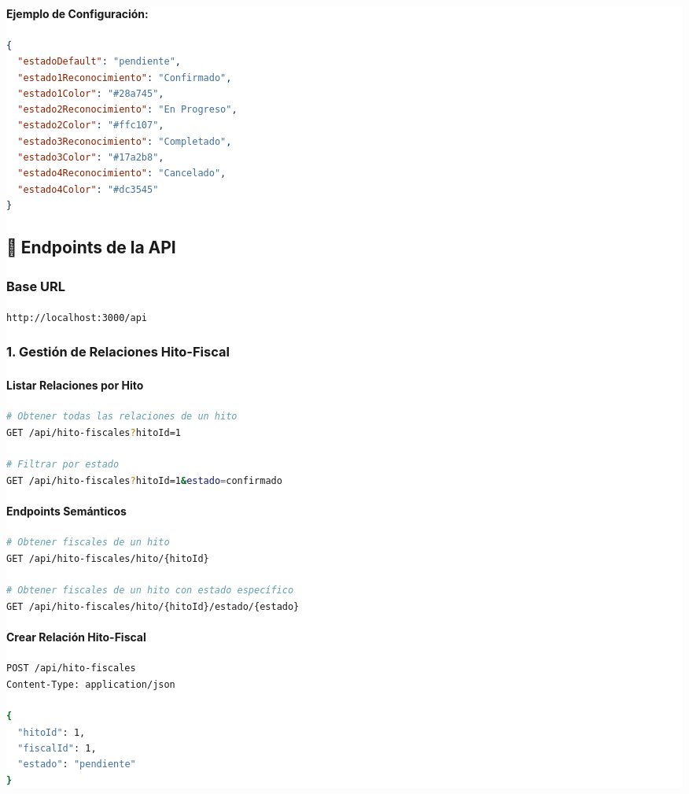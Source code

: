 #### **Ejemplo de Configuración:**
```json
{
  "estadoDefault": "pendiente",
  "estado1Reconocimiento": "Confirmado",
  "estado1Color": "#28a745",
  "estado2Reconocimiento": "En Progreso",
  "estado2Color": "#ffc107",
  "estado3Reconocimiento": "Completado",
  "estado3Color": "#17a2b8",
  "estado4Reconocimiento": "Cancelado",
  "estado4Color": "#dc3545"
}
```

## 🚀 **Endpoints de la API**

### **Base URL**
```
http://localhost:3000/api
```

### **1. Gestión de Relaciones Hito-Fiscal**

#### **Listar Relaciones por Hito**
```bash
# Obtener todas las relaciones de un hito
GET /api/hito-fiscales?hitoId=1

# Filtrar por estado
GET /api/hito-fiscales?hitoId=1&estado=confirmado
```

#### **Endpoints Semánticos**
```bash
# Obtener fiscales de un hito
GET /api/hito-fiscales/hito/{hitoId}

# Obtener fiscales de un hito con estado específico
GET /api/hito-fiscales/hito/{hitoId}/estado/{estado}
```

#### **Crear Relación Hito-Fiscal**
```bash
POST /api/hito-fiscales
Content-Type: application/json

{
  "hitoId": 1,
  "fiscalId": 1,
  "estado": "pendiente"
}
```

